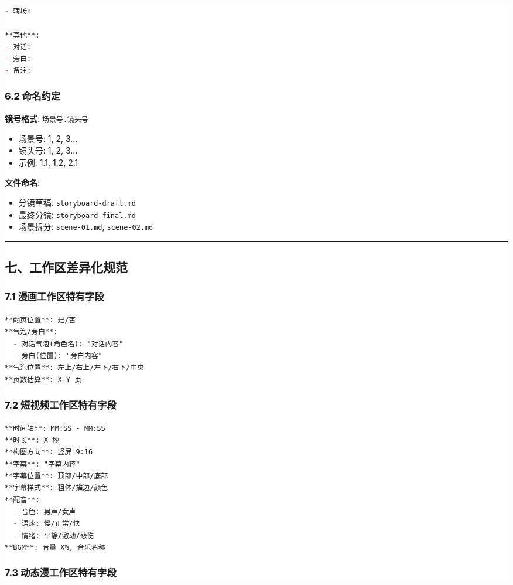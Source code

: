 ```markdown
- 转场:

**其他**:
- 对话:
- 旁白:
- 备注:
```

### 6.2 命名约定

**镜号格式**: `场景号.镜头号`
- 场景号: 1, 2, 3...
- 镜头号: 1, 2, 3...
- 示例: 1.1, 1.2, 2.1

**文件命名**:
- 分镜草稿: `storyboard-draft.md`
- 最终分镜: `storyboard-final.md`
- 场景拆分: `scene-01.md`, `scene-02.md`

---

## 七、工作区差异化规范

### 7.1 漫画工作区特有字段

```markdown
**翻页位置**: 是/否
**气泡/旁白**:
  - 对话气泡(角色名): "对话内容"
  - 旁白(位置): "旁白内容"
**气泡位置**: 左上/右上/左下/右下/中央
**页数估算**: X-Y 页
```

### 7.2 短视频工作区特有字段

```markdown
**时间轴**: MM:SS - MM:SS
**时长**: X 秒
**构图方向**: 竖屏 9:16
**字幕**: "字幕内容"
**字幕位置**: 顶部/中部/底部
**字幕样式**: 粗体/描边/颜色
**配音**:
  - 音色: 男声/女声
  - 语速: 慢/正常/快
  - 情绪: 平静/激动/悲伤
**BGM**: 音量 X%, 音乐名称
```

### 7.3 动态漫工作区特有字段
